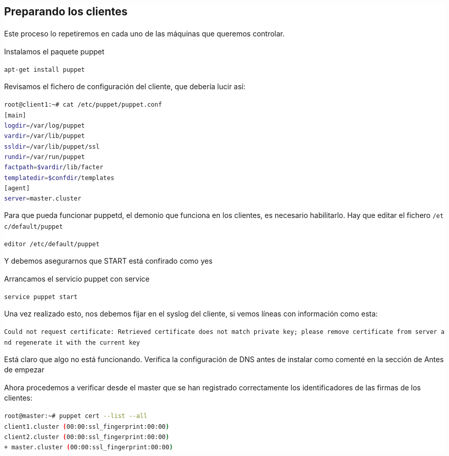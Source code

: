 ## Preparando los clientes

Este proceso lo repetiremos en cada uno de las máquinas que queremos controlar.

Instalamos el paquete puppet

```bash
apt-get install puppet
```

Revisamos el fichero de configuración del cliente, que debería lucir así:

```bash
root@client1:~# cat /etc/puppet/puppet.conf
[main]
logdir=/var/log/puppet
vardir=/var/lib/puppet
ssldir=/var/lib/puppet/ssl
rundir=/var/run/puppet
factpath=$vardir/lib/facter
templatedir=$confdir/templates
[agent]
server=master.cluster
```

Para que pueda funcionar puppetd, el demonio que funciona en los clientes, es
necesario habilitarlo. Hay que editar el fichero `/etc/default/puppet`

```bash
editor /etc/default/puppet
```

Y debemos asegurarnos que START está confirado como yes

Arrancamos el servicio puppet con service

```bash
service puppet start
```

Una vez realizado esto, nos debemos fijar en el syslog del cliente, si vemos
líneas con información como esta:

```
Could not request certificate: Retrieved certificate does not match private key; please remove certificate from server and regenerate it with the current key
```

Está claro que algo no está funcionando. Verifica la configuración de DNS antes
de instalar como comenté en la sección de Antes de empezar

Ahora procedemos a verificar desde el master que se han registrado
correctamente los identificadores de las firmas de los clientes:

```bash
root@master:~# puppet cert --list --all
client1.cluster (00:00:ssl_fingerprint:00:00)
client2.cluster (00:00:ssl_fingerprint:00:00)
+ master.cluster (00:00:ssl_fingerprint:00:00)
```
